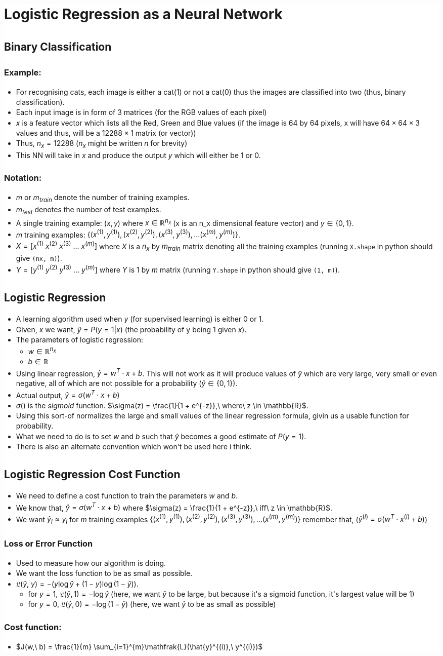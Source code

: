 # Logistic Regression as a Neural Network
## Binary Classification
### Example:
- For recognising cats, each image is either a cat(1) or not a cat(0) thus the images are classified into two (thus, binary classification).
- Each input image is in form of 3 matrices (for the RGB values of each pixel)
- $x$ is a feature vector which lists all the Red, Green and Blue values (if the image is 64 by 64 pixels, x will have $64 \times 64 \times 3$ values and thus, will be a $12288 \times 1$ matrix (or vector))
- Thus, $n_x = 12288$ ($n_x$ might be written $n$ for brevity)
- This NN will take in $x$ and produce the output $y$ which will either be $1$ or $0$.
### Notation:
- $m$ or $m_{train}$ denote the number of training examples.
- $m_{test}$ denotes the number of test examples.
- A single training example: $(x, y)$ where $x \in \mathbb{R} ^{n_x}$ (x is an n_x dimensional feature vector) and $y \in \{0, 1\}$.
- $m$ training examples: $\{(x^{(1)}, y^{(1)}), (x^{(2)}, y^{(2)}), (x^{(3)}, y^{(3)}), ... (x^{(m)}, y^{(m)})\}$.
- $X = [x^{(1)}\ x^{(2)}\ x^{(3)}\ ...\ x^{(m)}]$ where $X$ is a $n_x$ by $m_{train}$ matrix denoting all the training examples (running `X.shape` in python should give `(nx, m)`).
- $Y = [y^{(1)}\ y^{(2)}\ y^{(3)}\ ...\ y^{(m)}]$ where $Y$ is  $1$ by $m$ matrix (running `Y.shape` in python should give `(1, m)`).
## Logistic Regression
- A learning algorithm used when $y$ (for supervised learning) is either $0$ or $1$.
- Given, $x$ we want, $\hat{y} = P(y=1|x)$ (the probability of y being $1$ given $x$).
- The parameters of logistic regression:
    - $w \in \mathbb{R}^{n_x}$
    - $b \in \mathbb{R}$
- Using linear regression, $\hat{y} = w^T \cdot x + b$. This will not work as it will produce values of $\hat{y}$ which are very large, very small or even negative, all of which are not possible for a probability ($\hat{y} \in \{0, 1\}$).
- Actual output, $\hat{y} = \sigma(w^T\cdot x + b)$
- $\sigma()$ is the _sigmoid_ function. $\sigma(z) = \frac{1}{1 + e^{-z}},\ where\ z \in \mathbb{R}$.
- Using this sort-of normalizes the large and small values of the linear regression formula, givin us a usable function for probability.
- What we need to do is to set $w$ and $b$ such that $\hat{y}$ becomes a good estimate of $P(y=1)$.
- There is also an alternate convention which won't be used here i think.
## Logistic Regression Cost Function
- We need to define a cost function to train the parameters $w$ and $b$.
- We know that, $\hat{y} = \sigma(w^T\cdot x + b)$ where $\sigma(z) = \frac{1}{1 + e^{-z}},\ iff\ z \in \mathbb{R}$.
- We want $\hat{y}_i \approx y_i$ for $m$ training examples $\{(x^{(1)}, y^{(1)}), (x^{(2)}, y^{(2)}), (x^{(3)}, y^{(3)}), ... (x^{(m)}, y^{(m)})\}$ remember that, ($\hat{y}^{(i)} = \sigma(w^T\cdot x^{(i)} + b)$)
### Loss or Error Function
- Used to measure how our algorithm is doing.
- We want the loss function to be as small as possible.
- $\mathfrak{L}(\hat{y},\ y) = -(y \log \hat{y} + (1-y)\log (1-\hat{y}))$.
    - for $y=1$, $\mathfrak{L}(\hat{y}, 1) = -\log \hat{y}$ (here, we want $\hat{y}$ to be large, but because it's a sigmoid function, it's largest value will be 1)
    - for $y=0$, $\mathfrak{L}(\hat{y}, 0) = -\log (1-\hat{y})$ (here, we want $\hat{y}$ to be as small as possible)
### Cost function:
- $J(w,\ b) = \frac{1}{m} \sum_{i=1}^{m}\mathfrak{L}(\hat{y}^{(i)},\ y^{(i)})$